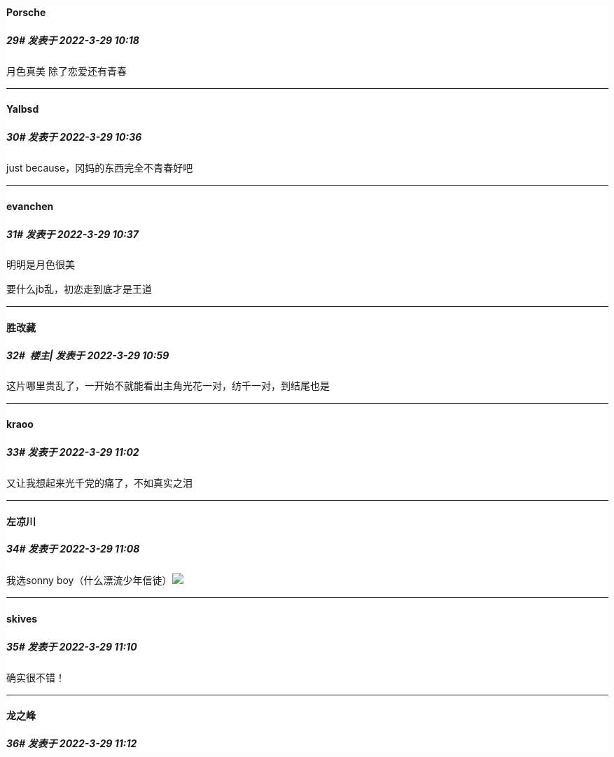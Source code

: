 ####  Porsche  
##### 29#       发表于 2022-3-29 10:18

月色真美
除了恋爱还有青春

*****

####  Yalbsd  
##### 30#       发表于 2022-3-29 10:36

just because，冈妈的东西完全不青春好吧



*****

####  evanchen  
##### 31#       发表于 2022-3-29 10:37

明明是月色很美

要什么jb乱，初恋走到底才是王道

*****

####  胜改藏  
##### 32#         楼主| 发表于 2022-3-29 10:59

这片哪里贵乱了，一开始不就能看出主角光花一对，纺千一对，到结尾也是

*****

####  kraoo  
##### 33#       发表于 2022-3-29 11:02

又让我想起来光千党的痛了，不如真实之泪

*****

####  左凉川  
##### 34#       发表于 2022-3-29 11:08

我选sonny boy（什么漂流少年信徒）<img src="https://static.saraba1st.com/image/smiley/face2017/066.png" referrerpolicy="no-referrer">

*****

####  skives  
##### 35#       发表于 2022-3-29 11:10

确实很不错！

*****

####  龙之峰  
##### 36#       发表于 2022-3-29 11:12

